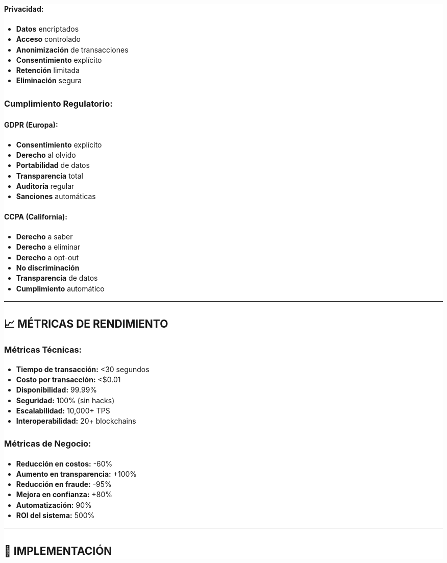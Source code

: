 #### **Privacidad:**
- **Datos** encriptados
- **Acceso** controlado
- **Anonimización** de transacciones
- **Consentimiento** explícito
- **Retención** limitada
- **Eliminación** segura

### **Cumplimiento Regulatorio:**

#### **GDPR (Europa):**
- **Consentimiento** explícito
- **Derecho** al olvido
- **Portabilidad** de datos
- **Transparencia** total
- **Auditoría** regular
- **Sanciones** automáticas

#### **CCPA (California):**
- **Derecho** a saber
- **Derecho** a eliminar
- **Derecho** a opt-out
- **No discriminación**
- **Transparencia** de datos
- **Cumplimiento** automático

---

## 📈 MÉTRICAS DE RENDIMIENTO

### **Métricas Técnicas:**
- **Tiempo de transacción:** <30 segundos
- **Costo por transacción:** <$0.01
- **Disponibilidad:** 99.99%
- **Seguridad:** 100% (sin hacks)
- **Escalabilidad:** 10,000+ TPS
- **Interoperabilidad:** 20+ blockchains

### **Métricas de Negocio:**
- **Reducción en costos:** -60%
- **Aumento en transparencia:** +100%
- **Reducción en fraude:** -95%
- **Mejora en confianza:** +80%
- **Automatización:** 90%
- **ROI del sistema:** 500%

---

## 🚀 IMPLEMENTACIÓN
